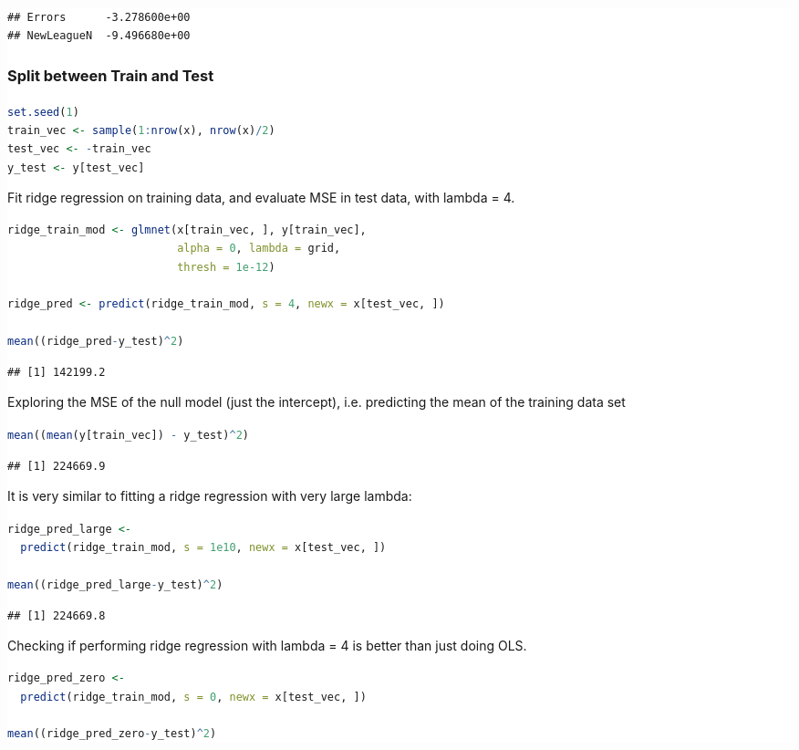     ## Errors      -3.278600e+00
    ## NewLeagueN  -9.496680e+00

### Split between Train and Test

``` r
set.seed(1)
train_vec <- sample(1:nrow(x), nrow(x)/2)
test_vec <- -train_vec
y_test <- y[test_vec]
```

Fit ridge regression on training data, and evaluate MSE in test data,
with lambda = 4.

``` r
ridge_train_mod <- glmnet(x[train_vec, ], y[train_vec],
                          alpha = 0, lambda = grid,
                          thresh = 1e-12)

ridge_pred <- predict(ridge_train_mod, s = 4, newx = x[test_vec, ])

mean((ridge_pred-y_test)^2)
```

    ## [1] 142199.2

Exploring the MSE of the null model (just the intercept),
i.e. predicting the mean of the training data set

``` r
mean((mean(y[train_vec]) - y_test)^2)
```

    ## [1] 224669.9

It is very similar to fitting a ridge regression with very large lambda:

``` r
ridge_pred_large <- 
  predict(ridge_train_mod, s = 1e10, newx = x[test_vec, ])

mean((ridge_pred_large-y_test)^2)
```

    ## [1] 224669.8

Checking if performing ridge regression with lambda = 4 is better than
just doing OLS.

``` r
ridge_pred_zero <- 
  predict(ridge_train_mod, s = 0, newx = x[test_vec, ])

mean((ridge_pred_zero-y_test)^2)
```
